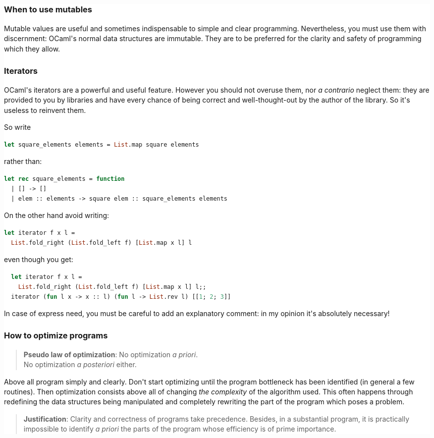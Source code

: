 ###  When to use mutables
Mutable values are useful and sometimes indispensable to simple and
clear programming. Nevertheless, you must use them with discernment:
OCaml's normal data structures are immutable. They are to be preferred
for the clarity and safety of programming which they allow.

###  Iterators
OCaml's iterators are a powerful and useful feature. However you should
not overuse them, nor *a contrario* neglect them: they are provided to
you by libraries and have every chance of being correct and
well-thought-out by the author of the library. So it's useless to
reinvent them.

So write

```ocaml
let square_elements elements = List.map square elements
```
rather than:

```ocaml
let rec square_elements = function
  | [] -> []
  | elem :: elements -> square elem :: square_elements elements
```
On the other hand avoid writing:

```ocaml
let iterator f x l =
  List.fold_right (List.fold_left f) [List.map x l] l
```
even though you get:

```ocaml
  let iterator f x l =
    List.fold_right (List.fold_left f) [List.map x l] l;;
  iterator (fun l x -> x :: l) (fun l -> List.rev l) [[1; 2; 3]]
```
In case of express need, you must be careful to add an explanatory
comment: in my opinion it's absolutely necessary!

###  How to optimize programs
> 
> **Pseudo law of optimization**: No optimization *a priori*.<br />
>  No optimization *a posteriori* either.
> 

Above all program simply and clearly. Don't start optimizing until the
program bottleneck has been identified (in general a few routines). Then
optimization consists above all of changing *the complexity* of the
algorithm used. This often happens through redefining the data
structures being manipulated and completely rewriting the part of the
program which poses a problem.

> 
> **Justification**: Clarity and correctness of programs take
> precedence. Besides, in a substantial program, it is practically
> impossible to identify *a priori* the parts of the program whose
> efficiency is of prime importance.
> 
